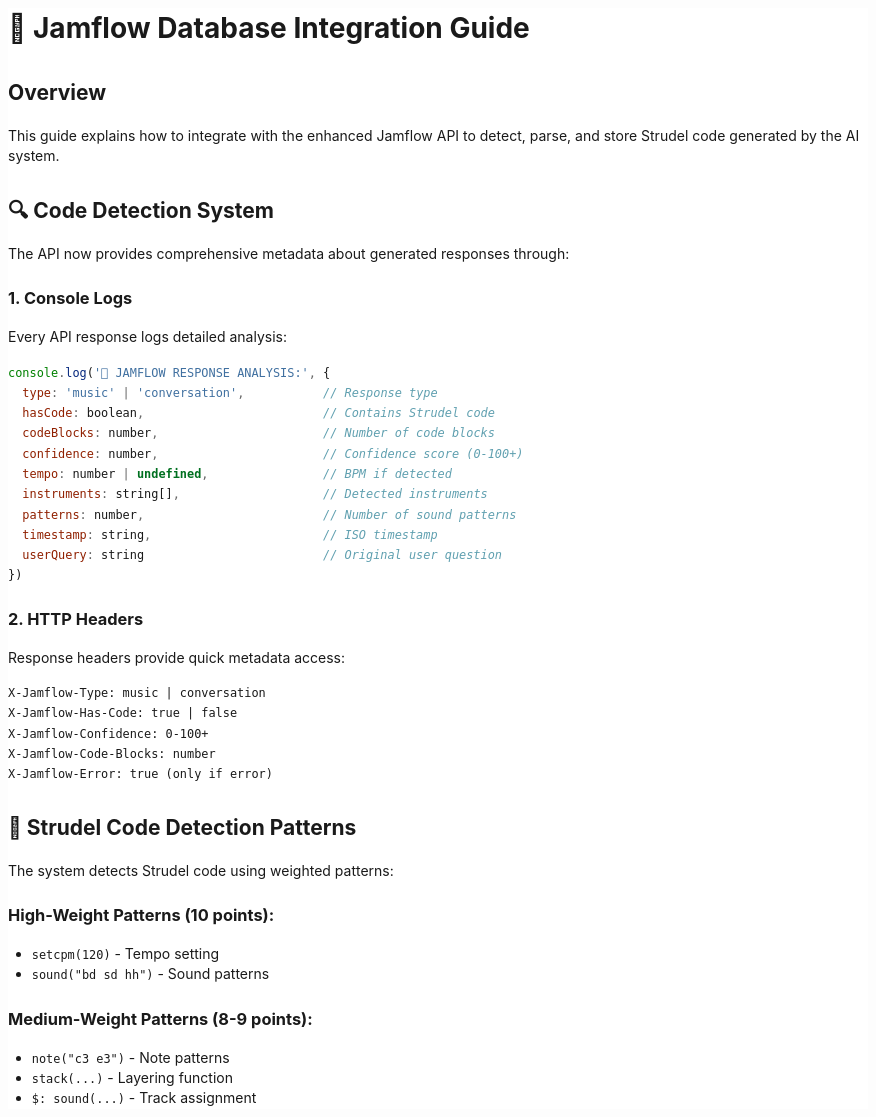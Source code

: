 # 🎵 Jamflow Database Integration Guide

## Overview
This guide explains how to integrate with the enhanced Jamflow API to detect, parse, and store Strudel code generated by the AI system.

## 🔍 **Code Detection System**

The API now provides comprehensive metadata about generated responses through:

### 1. **Console Logs**
Every API response logs detailed analysis:

```javascript
console.log('🎵 JAMFLOW RESPONSE ANALYSIS:', {
  type: 'music' | 'conversation',           // Response type
  hasCode: boolean,                         // Contains Strudel code
  codeBlocks: number,                       // Number of code blocks
  confidence: number,                       // Confidence score (0-100+)
  tempo: number | undefined,                // BPM if detected
  instruments: string[],                    // Detected instruments
  patterns: number,                         // Number of sound patterns
  timestamp: string,                        // ISO timestamp
  userQuery: string                         // Original user question
})
```

### 2. **HTTP Headers**
Response headers provide quick metadata access:

```
X-Jamflow-Type: music | conversation
X-Jamflow-Has-Code: true | false
X-Jamflow-Confidence: 0-100+
X-Jamflow-Code-Blocks: number
X-Jamflow-Error: true (only if error)
```

## 🎯 **Strudel Code Detection Patterns**

The system detects Strudel code using weighted patterns:

### High-Weight Patterns (10 points):
- `setcpm(120)` - Tempo setting
- `sound("bd sd hh")` - Sound patterns

### Medium-Weight Patterns (8-9 points):
- `note("c3 e3")` - Note patterns
- `stack(...)` - Layering function
- `$: sound(...)` - Track assignment
